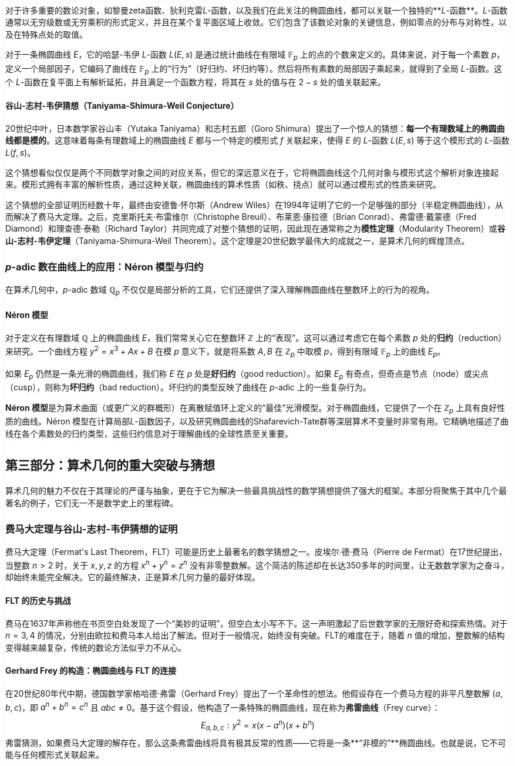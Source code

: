对于许多重要的数论对象，如黎曼zeta函数、狄利克雷$L$-函数，以及我们在此关注的椭圆曲线，都可以关联一个独特的**$L$-函数**。$L$-函数通常以无穷级数或无穷乘积的形式定义，并且在某个复平面区域上收敛。它们包含了该数论对象的关键信息，例如零点的分布与对称性，以及在特殊点处的取值。

对于一条椭圆曲线 $E$，它的哈瑟-韦伊 $L$-函数 $L(E,s)$ 是通过统计曲线在有限域 $\mathbb{F}_p$ 上的点的个数来定义的。具体来说，对于每一个素数 $p$，定义一个局部因子，它编码了曲线在 $\mathbb{F}_p$ 上的“行为”（好归约、坏归约等）。然后将所有素数的局部因子乘起来，就得到了全局 $L$-函数。这个 $L$-函数在复平面上有解析延拓，并且满足一个函数方程，将其在 $s$ 处的值与在 $2-s$ 处的值关联起来。

#### 谷山-志村-韦伊猜想（Taniyama-Shimura-Weil Conjecture）

20世纪中叶，日本数学家谷山丰（Yutaka Taniyama）和志村五郎（Goro Shimura）提出了一个惊人的猜想：**每一个有理数域上的椭圆曲线都是模的**。这意味着每条有理数域上的椭圆曲线 $E$ 都与一个特定的模形式 $f$ 关联起来，使得 $E$ 的 $L$-函数 $L(E,s)$ 等于这个模形式的 $L$-函数 $L(f,s)$。

这个猜想看似仅仅是两个不同数学对象之间的对应关系，但它的深远意义在于，它将椭圆曲线这个几何对象与模形式这个解析对象连接起来。模形式拥有丰富的解析性质，通过这种关联，椭圆曲线的算术性质（如秩、挠点）就可以通过模形式的性质来研究。

这个猜想的全部证明历经数十年，最终由安德鲁·怀尔斯（Andrew Wiles）在1994年证明了它的一个足够强的部分（半稳定椭圆曲线），从而解决了费马大定理。之后，克里斯托夫·布雷维尔（Christophe Breuil）、布莱恩·康拉德（Brian Conrad）、弗雷德·戴蒙德（Fred Diamond）和理查德·泰勒（Richard Taylor）共同完成了对整个猜想的证明，因此现在通常称之为**模性定理**（Modularity Theorem）或**谷山-志村-韦伊定理**（Taniyama-Shimura-Weil Theorem）。这个定理是20世纪数学最伟大的成就之一，是算术几何的辉煌顶点。

### $p$-adic 数在曲线上的应用：Néron 模型与归约

在算术几何中，$p$-adic 数域 $\mathbb{Q}_p$ 不仅仅是局部分析的工具，它们还提供了深入理解椭圆曲线在整数环上的行为的视角。

#### Néron 模型

对于定义在有理数域 $\mathbb{Q}$ 上的椭圆曲线 $E$，我们常常关心它在整数环 $\mathbb{Z}$ 上的“表现”。这可以通过考虑它在每个素数 $p$ 处的**归约**（reduction）来研究。一个曲线方程 $y^2 = x^3 + Ax + B$ 在模 $p$ 意义下，就是将系数 $A, B$ 在 $\mathbb{Z}_p$ 中取模 $p$，得到有限域 $\mathbb{F}_p$ 上的曲线 $E_p$。

如果 $E_p$ 仍然是一条光滑的椭圆曲线，我们称 $E$ 在 $p$ 处是**好归约**（good reduction）。如果 $E_p$ 有奇点，但奇点是节点（node）或尖点（cusp），则称为**坏归约**（bad reduction）。坏归约的类型反映了曲线在 $p$-adic 上的一些复杂行为。

**Néron 模型**是为算术曲面（或更广义的群概形）在离散赋值环上定义的“最佳”光滑模型。对于椭圆曲线，它提供了一个在 $\mathbb{Z}_p$ 上具有良好性质的曲线。Néron 模型在计算局部$L$-函数因子，以及研究椭圆曲线的Shafarevich-Tate群等深层算术不变量时非常有用。它精确地描述了曲线在各个素数处的归约类型，这些归约信息对于理解曲线的全球性质至关重要。

## 第三部分：算术几何的重大突破与猜想

算术几何的魅力不仅在于其理论的严谨与抽象，更在于它为解决一些最具挑战性的数学猜想提供了强大的框架。本部分将聚焦于其中几个最著名的例子，它们无一不是数学史上的里程碑。

### 费马大定理与谷山-志村-韦伊猜想的证明

费马大定理（Fermat's Last Theorem，FLT）可能是历史上最著名的数学猜想之一。皮埃尔·德·费马（Pierre de Fermat）在17世纪提出，当整数 $n > 2$ 时，关于 $x, y, z$ 的方程 $x^n + y^n = z^n$ 没有非零整数解。这个简洁的陈述却在长达350多年的时间里，让无数数学家为之奋斗，却始终未能完全解决。它的最终解决，正是算术几何力量的最好体现。

#### FLT 的历史与挑战

费马在1637年声称他在书页空白处发现了一个“美妙的证明”，但空白太小写不下。这一声明激起了后世数学家的无限好奇和探索热情。对于 $n=3, 4$ 的情况，分别由欧拉和费马本人给出了解法。但对于一般情况，始终没有突破。FLT的难度在于，随着 $n$ 值的增加，整数解的结构变得越来越复杂，传统的数论方法似乎力不从心。

#### Gerhard Frey 的构造：椭圆曲线与 FLT 的连接

在20世纪80年代中期，德国数学家格哈德·弗雷（Gerhard Frey）提出了一个革命性的想法。他假设存在一个费马方程的非平凡整数解 $(a,b,c)$，即 $a^n + b^n = c^n$ 且 $abc \neq 0$。基于这个假设，他构造了一条特殊的椭圆曲线，现在称为**弗雷曲线**（Frey curve）：
$$E_{a,b,c}: y^2 = x(x-a^n)(x+b^n)$$
弗雷猜测，如果费马大定理的解存在，那么这条弗雷曲线将具有极其反常的性质——它将是一条**“非模的”**椭圆曲线。也就是说，它不可能与任何模形式关联起来。
